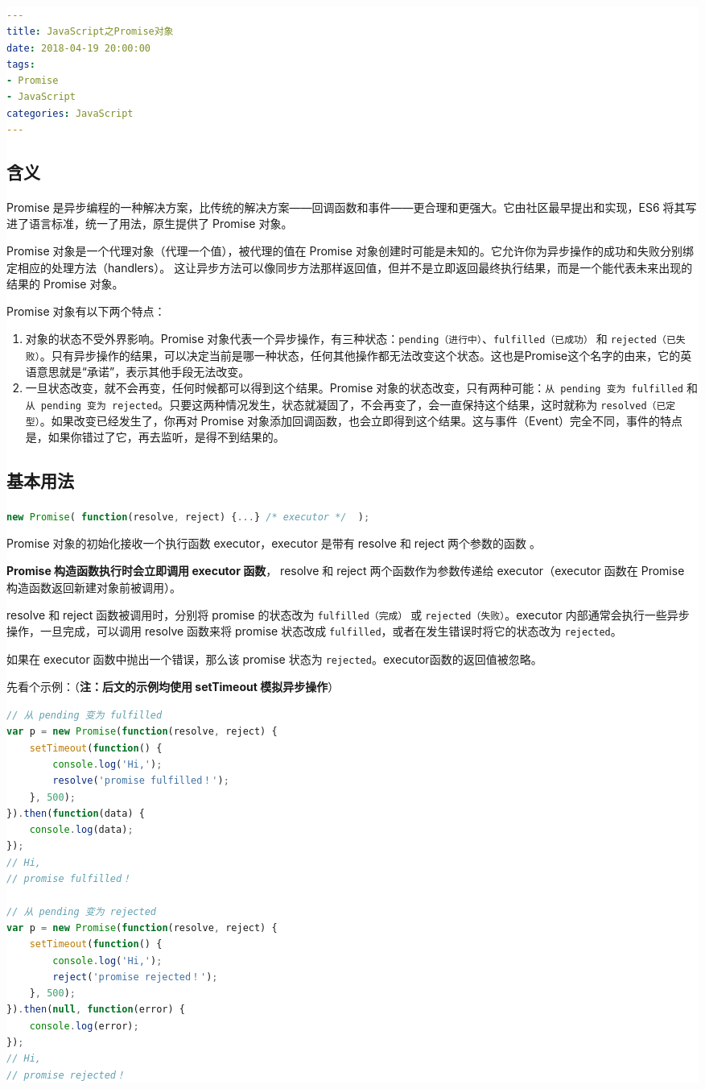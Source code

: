 ```yaml
---
title: JavaScript之Promise对象
date: 2018-04-19 20:00:00
tags:
- Promise
- JavaScript
categories: JavaScript
---
```


## 含义

Promise 是异步编程的一种解决方案，比传统的解决方案——回调函数和事件——更合理和更强大。它由社区最早提出和实现，ES6 将其写进了语言标准，统一了用法，原生提供了 Promise 对象。

Promise 对象是一个代理对象（代理一个值），被代理的值在 Promise 对象创建时可能是未知的。它允许你为异步操作的成功和失败分别绑定相应的处理方法（handlers）。 这让异步方法可以像同步方法那样返回值，但并不是立即返回最终执行结果，而是一个能代表未来出现的结果的 Promise 对象。

Promise 对象有以下两个特点：

1. 对象的状态不受外界影响。Promise 对象代表一个异步操作，有三种状态：`pending（进行中）`、`fulfilled（已成功）` 和 `rejected（已失败）`。只有异步操作的结果，可以决定当前是哪一种状态，任何其他操作都无法改变这个状态。这也是Promise这个名字的由来，它的英语意思就是“承诺”，表示其他手段无法改变。
2. 一旦状态改变，就不会再变，任何时候都可以得到这个结果。Promise 对象的状态改变，只有两种可能：`从 pending 变为 fulfilled` 和 `从 pending 变为 rejected`。只要这两种情况发生，状态就凝固了，不会再变了，会一直保持这个结果，这时就称为  `resolved（已定型）`。如果改变已经发生了，你再对 Promise 对象添加回调函数，也会立即得到这个结果。这与事件（Event）完全不同，事件的特点是，如果你错过了它，再去监听，是得不到结果的。

## 基本用法

```javascript
new Promise( function(resolve, reject) {...} /* executor */  );
```

Promise 对象的初始化接收一个执行函数 executor，executor 是带有 resolve 和 reject 两个参数的函数 。

**Promise 构造函数执行时会立即调用 executor 函数**， resolve 和 reject 两个函数作为参数传递给 executor（executor 函数在 Promise 构造函数返回新建对象前被调用）。

resolve 和 reject 函数被调用时，分别将 promise 的状态改为 `fulfilled（完成）` 或 `rejected（失败）`。executor 内部通常会执行一些异步操作，一旦完成，可以调用 resolve 函数来将 promise 状态改成 `fulfilled`，或者在发生错误时将它的状态改为 `rejected`。

如果在 executor 函数中抛出一个错误，那么该 promise 状态为 `rejected`。executor函数的返回值被忽略。

先看个示例：（**注：后文的示例均使用 setTimeout 模拟异步操作**）

```javascript
// 从 pending 变为 fulfilled
var p = new Promise(function(resolve, reject) {
    setTimeout(function() {
        console.log('Hi,');
        resolve('promise fulfilled！');
    }, 500);
}).then(function(data) {
    console.log(data);
});
// Hi,
// promise fulfilled！

// 从 pending 变为 rejected
var p = new Promise(function(resolve, reject) {
    setTimeout(function() {
        console.log('Hi,');
        reject('promise rejected！');
    }, 500);
}).then(null, function(error) {
    console.log(error);
});
// Hi,
// promise rejected！
```